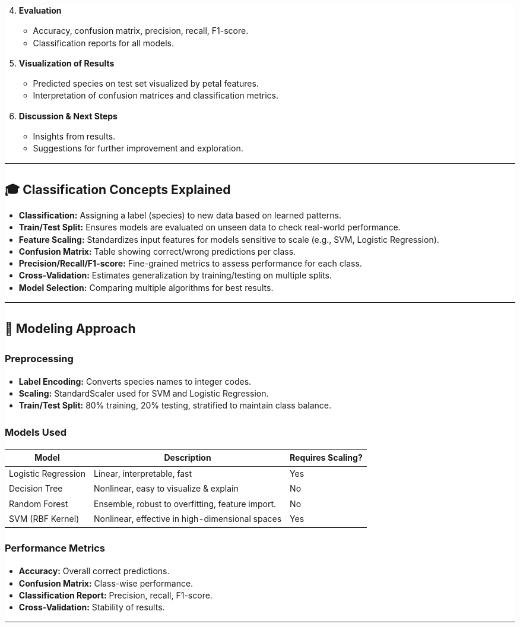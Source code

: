 4. **Evaluation**  
   - Accuracy, confusion matrix, precision, recall, F1-score.
   - Classification reports for all models.

5. **Visualization of Results**  
   - Predicted species on test set visualized by petal features.
   - Interpretation of confusion matrices and classification metrics.

6. **Discussion & Next Steps**  
   - Insights from results.
   - Suggestions for further improvement and exploration.

---

## 🎓 Classification Concepts Explained

- **Classification:** Assigning a label (species) to new data based on learned patterns.
- **Train/Test Split:** Ensures models are evaluated on unseen data to check real-world performance.
- **Feature Scaling:** Standardizes input features for models sensitive to scale (e.g., SVM, Logistic Regression).
- **Confusion Matrix:** Table showing correct/wrong predictions per class.
- **Precision/Recall/F1-score:** Fine-grained metrics to assess performance for each class.
- **Cross-Validation:** Estimates generalization by training/testing on multiple splits.
- **Model Selection:** Comparing multiple algorithms for best results.

---

## 🤖 Modeling Approach

### Preprocessing

- **Label Encoding:** Converts species names to integer codes.
- **Scaling:** StandardScaler used for SVM and Logistic Regression.
- **Train/Test Split:** 80% training, 20% testing, stratified to maintain class balance.

### Models Used

| Model                | Description                                      | Requires Scaling? |
|----------------------|--------------------------------------------------|-------------------|
| Logistic Regression  | Linear, interpretable, fast                      | Yes               |
| Decision Tree        | Nonlinear, easy to visualize & explain           | No                |
| Random Forest        | Ensemble, robust to overfitting, feature import. | No                |
| SVM (RBF Kernel)     | Nonlinear, effective in high-dimensional spaces  | Yes               |

### Performance Metrics

- **Accuracy:** Overall correct predictions.
- **Confusion Matrix:** Class-wise performance.
- **Classification Report:** Precision, recall, F1-score.
- **Cross-Validation:** Stability of results.

---